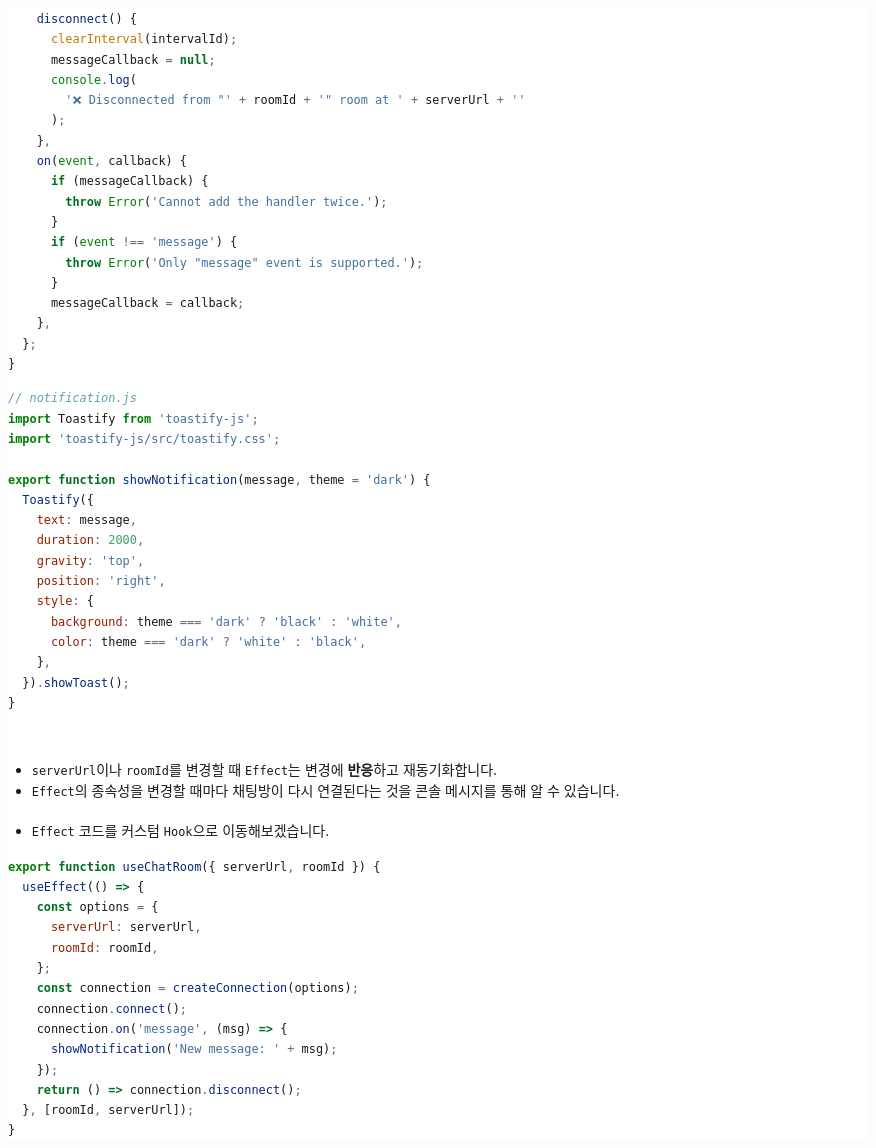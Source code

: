 ```js
    disconnect() {
      clearInterval(intervalId);
      messageCallback = null;
      console.log(
        '❌ Disconnected from "' + roomId + '" room at ' + serverUrl + ''
      );
    },
    on(event, callback) {
      if (messageCallback) {
        throw Error('Cannot add the handler twice.');
      }
      if (event !== 'message') {
        throw Error('Only "message" event is supported.');
      }
      messageCallback = callback;
    },
  };
}
```

```js
// notification.js
import Toastify from 'toastify-js';
import 'toastify-js/src/toastify.css';

export function showNotification(message, theme = 'dark') {
  Toastify({
    text: message,
    duration: 2000,
    gravity: 'top',
    position: 'right',
    style: {
      background: theme === 'dark' ? 'black' : 'white',
      color: theme === 'dark' ? 'white' : 'black',
    },
  }).showToast();
}
```

<br>

- `serverUrl`이나 `roomId`를 변경할 때 `Effect`는 변경에 **반응**하고 재동기화합니다.
- `Effect`의 종속성을 변경할 때마다 채팅방이 다시 연결된다는 것을 콘솔 메시지를 통해 알 수 있습니다.
  <br><br>
- `Effect` 코드를 커스텀 `Hook`으로 이동해보겠습니다.

```js
export function useChatRoom({ serverUrl, roomId }) {
  useEffect(() => {
    const options = {
      serverUrl: serverUrl,
      roomId: roomId,
    };
    const connection = createConnection(options);
    connection.connect();
    connection.on('message', (msg) => {
      showNotification('New message: ' + msg);
    });
    return () => connection.disconnect();
  }, [roomId, serverUrl]);
}
```
